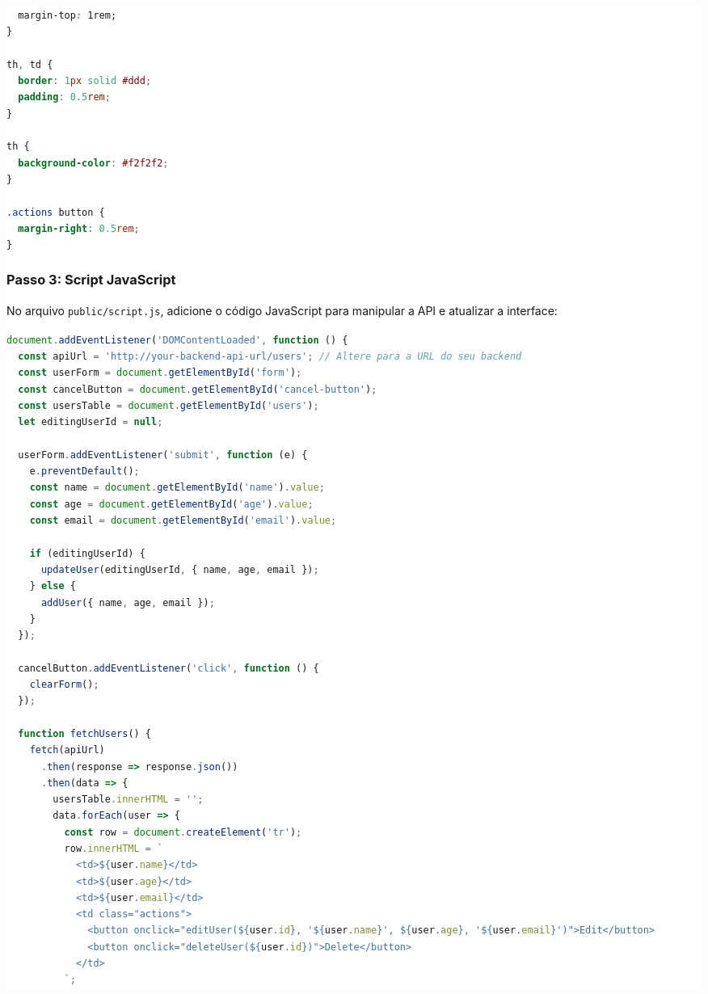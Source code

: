 ```css
  margin-top: 1rem;
}

th, td {
  border: 1px solid #ddd;
  padding: 0.5rem;
}

th {
  background-color: #f2f2f2;
}

.actions button {
  margin-right: 0.5rem;
}
```

### Passo 3: Script JavaScript

No arquivo `public/script.js`, adicione o código JavaScript para manipular a API e atualizar a interface:

```javascript
document.addEventListener('DOMContentLoaded', function () {
  const apiUrl = 'http://your-backend-api-url/users'; // Altere para a URL do seu backend
  const userForm = document.getElementById('form');
  const cancelButton = document.getElementById('cancel-button');
  const usersTable = document.getElementById('users');
  let editingUserId = null;

  userForm.addEventListener('submit', function (e) {
    e.preventDefault();
    const name = document.getElementById('name').value;
    const age = document.getElementById('age').value;
    const email = document.getElementById('email').value;

    if (editingUserId) {
      updateUser(editingUserId, { name, age, email });
    } else {
      addUser({ name, age, email });
    }
  });

  cancelButton.addEventListener('click', function () {
    clearForm();
  });

  function fetchUsers() {
    fetch(apiUrl)
      .then(response => response.json())
      .then(data => {
        usersTable.innerHTML = '';
        data.forEach(user => {
          const row = document.createElement('tr');
          row.innerHTML = `
            <td>${user.name}</td>
            <td>${user.age}</td>
            <td>${user.email}</td>
            <td class="actions">
              <button onclick="editUser(${user.id}, '${user.name}', ${user.age}, '${user.email}')">Edit</button>
              <button onclick="deleteUser(${user.id})">Delete</button>
            </td>
          `;
```